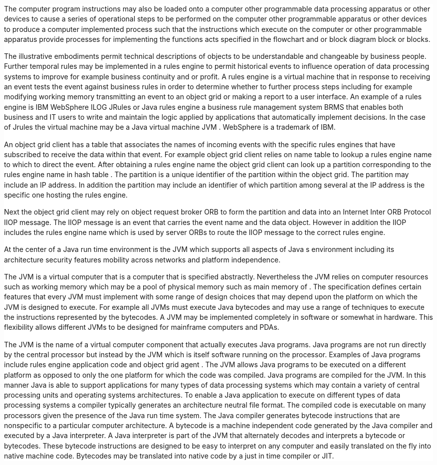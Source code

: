The computer program instructions may also be loaded onto a computer other programmable data processing apparatus or other devices to cause a series of operational steps to be performed on the computer other programmable apparatus or other devices to produce a computer implemented process such that the instructions which execute on the computer or other programmable apparatus provide processes for implementing the functions acts specified in the flowchart and or block diagram block or blocks.

The illustrative embodiments permit technical descriptions of objects to be understandable and changeable by business people. Further temporal rules may be implemented in a rules engine to permit historical events to influence operation of data processing systems to improve for example business continuity and or profit. A rules engine is a virtual machine that in response to receiving an event tests the event against business rules in order to determine whether to further process steps including for example modifying working memory transmitting an event to an object grid or making a report to a user interface. An example of a rules engine is IBM WebSphere ILOG JRules or Java rules engine a business rule management system BRMS that enables both business and IT users to write and maintain the logic applied by applications that automatically implement decisions. In the case of Jrules the virtual machine may be a Java virtual machine JVM . WebSphere is a trademark of IBM.

An object grid client has a table that associates the names of incoming events with the specific rules engines that have subscribed to receive the data within that event. For example object grid client relies on name table to lookup a rules engine name to which to direct the event. After obtaining a rules engine name the object grid client can look up a partition corresponding to the rules engine name in hash table . The partition is a unique identifier of the partition within the object grid. The partition may include an IP address. In addition the partition may include an identifier of which partition among several at the IP address is the specific one hosting the rules engine.

Next the object grid client may rely on object request broker ORB to form the partition and data into an Internet Inter ORB Protocol IIOP message. The IIOP message is an event that carries the event name and the data object. However in addition the IIOP includes the rules engine name which is used by server ORBs to route the IIOP message to the correct rules engine.

At the center of a Java run time environment is the JVM which supports all aspects of Java s environment including its architecture security features mobility across networks and platform independence.

The JVM is a virtual computer that is a computer that is specified abstractly. Nevertheless the JVM relies on computer resources such as working memory which may be a pool of physical memory such as main memory of . The specification defines certain features that every JVM must implement with some range of design choices that may depend upon the platform on which the JVM is designed to execute. For example all JVMs must execute Java bytecodes and may use a range of techniques to execute the instructions represented by the bytecodes. A JVM may be implemented completely in software or somewhat in hardware. This flexibility allows different JVMs to be designed for mainframe computers and PDAs.

The JVM is the name of a virtual computer component that actually executes Java programs. Java programs are not run directly by the central processor but instead by the JVM which is itself software running on the processor. Examples of Java programs include rules engine application code and object grid agent . The JVM allows Java programs to be executed on a different platform as opposed to only the one platform for which the code was compiled. Java programs are compiled for the JVM. In this manner Java is able to support applications for many types of data processing systems which may contain a variety of central processing units and operating systems architectures. To enable a Java application to execute on different types of data processing systems a compiler typically generates an architecture neutral file format. The compiled code is executable on many processors given the presence of the Java run time system. The Java compiler generates bytecode instructions that are nonspecific to a particular computer architecture. A bytecode is a machine independent code generated by the Java compiler and executed by a Java interpreter. A Java interpreter is part of the JVM that alternately decodes and interprets a bytecode or bytecodes. These bytecode instructions are designed to be easy to interpret on any computer and easily translated on the fly into native machine code. Bytecodes may be translated into native code by a just in time compiler or JIT.
